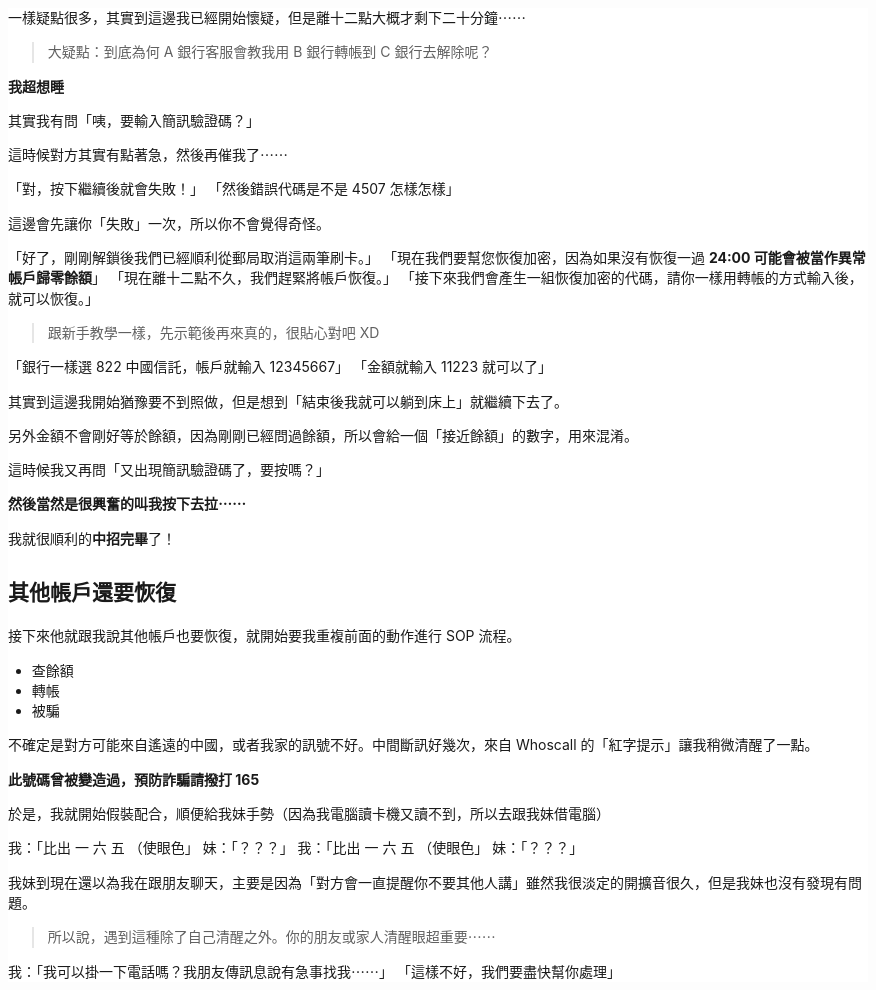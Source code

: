 一樣疑點很多，其實到這邊我已經開始懷疑，但是離十二點大概才剩下二十分鐘⋯⋯

> 大疑點：到底為何 A 銀行客服會教我用 B 銀行轉帳到 C 銀行去解除呢？

**我超想睡**

其實我有問「咦，要輸入簡訊驗證碼？」

這時候對方其實有點著急，然後再催我了⋯⋯

「對，按下繼續後就會失敗！」
「然後錯誤代碼是不是 4507 怎樣怎樣」

這邊會先讓你「失敗」一次，所以你不會覺得奇怪。

「好了，剛剛解鎖後我們已經順利從郵局取消這兩筆刷卡。」
「現在我們要幫您恢復加密，因為如果沒有恢復一過 **24:00 可能會被當作異常帳戶歸零餘額**」
「現在離十二點不久，我們趕緊將帳戶恢復。」
「接下來我們會產生一組恢復加密的代碼，請你一樣用轉帳的方式輸入後，就可以恢復。」

> 跟新手教學一樣，先示範後再來真的，很貼心對吧 XD

「銀行一樣選 822 中國信託，帳戶就輸入 12345667」
「金額就輸入 11223 就可以了」

其實到這邊我開始猶豫要不到照做，但是想到「結束後我就可以躺到床上」就繼續下去了。

另外金額不會剛好等於餘額，因為剛剛已經問過餘額，所以會給一個「接近餘額」的數字，用來混淆。

這時候我又再問「又出現簡訊驗證碼了，要按嗎？」

**然後當然是很興奮的叫我按下去拉⋯⋯**

我就很順利的**中招完畢**了！

## 其他帳戶還要恢復

接下來他就跟我說其他帳戶也要恢復，就開始要我重複前面的動作進行 SOP 流程。

* 查餘額
* 轉帳
* 被騙

不確定是對方可能來自遙遠的中國，或者我家的訊號不好。中間斷訊好幾次，來自 Whoscall 的「紅字提示」讓我稍微清醒了一點。

**此號碼曾被變造過，預防詐騙請撥打 165**

於是，我就開始假裝配合，順便給我妹手勢（因為我電腦讀卡機又讀不到，所以去跟我妹借電腦）

我：「比出 一 六 五 （使眼色」
妹：「？？？」
我：「比出 一 六 五 （使眼色」
妹：「？？？」

我妹到現在還以為我在跟朋友聊天，主要是因為「對方會一直提醒你不要其他人講」雖然我很淡定的開擴音很久，但是我妹也沒有發現有問題。

> 所以說，遇到這種除了自己清醒之外。你的朋友或家人清醒眼超重要⋯⋯

我：「我可以掛一下電話嗎？我朋友傳訊息說有急事找我⋯⋯」
「這樣不好，我們要盡快幫你處理」
